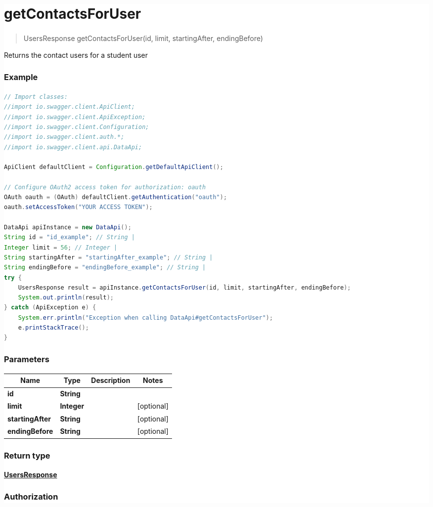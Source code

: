 
<a name="getContactsForUser"></a>
# **getContactsForUser**
> UsersResponse getContactsForUser(id, limit, startingAfter, endingBefore)



Returns the contact users for a student user

### Example
```java
// Import classes:
//import io.swagger.client.ApiClient;
//import io.swagger.client.ApiException;
//import io.swagger.client.Configuration;
//import io.swagger.client.auth.*;
//import io.swagger.client.api.DataApi;

ApiClient defaultClient = Configuration.getDefaultApiClient();

// Configure OAuth2 access token for authorization: oauth
OAuth oauth = (OAuth) defaultClient.getAuthentication("oauth");
oauth.setAccessToken("YOUR ACCESS TOKEN");

DataApi apiInstance = new DataApi();
String id = "id_example"; // String | 
Integer limit = 56; // Integer | 
String startingAfter = "startingAfter_example"; // String | 
String endingBefore = "endingBefore_example"; // String | 
try {
    UsersResponse result = apiInstance.getContactsForUser(id, limit, startingAfter, endingBefore);
    System.out.println(result);
} catch (ApiException e) {
    System.err.println("Exception when calling DataApi#getContactsForUser");
    e.printStackTrace();
}
```

### Parameters

Name | Type | Description  | Notes
------------- | ------------- | ------------- | -------------
 **id** | **String**|  |
 **limit** | **Integer**|  | [optional]
 **startingAfter** | **String**|  | [optional]
 **endingBefore** | **String**|  | [optional]

### Return type

[**UsersResponse**](UsersResponse.md)

### Authorization
